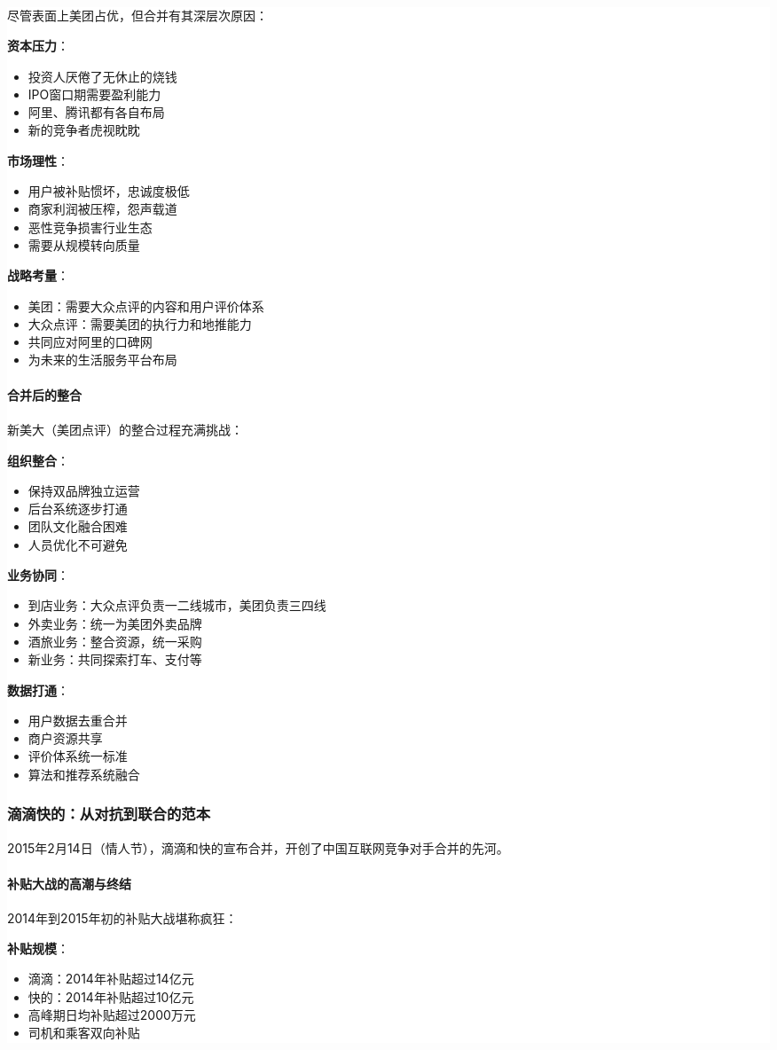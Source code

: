 尽管表面上美团占优，但合并有其深层次原因：

**资本压力**：
- 投资人厌倦了无休止的烧钱
- IPO窗口期需要盈利能力
- 阿里、腾讯都有各自布局
- 新的竞争者虎视眈眈

**市场理性**：
- 用户被补贴惯坏，忠诚度极低
- 商家利润被压榨，怨声载道
- 恶性竞争损害行业生态
- 需要从规模转向质量

**战略考量**：
- 美团：需要大众点评的内容和用户评价体系
- 大众点评：需要美团的执行力和地推能力
- 共同应对阿里的口碑网
- 为未来的生活服务平台布局

#### 合并后的整合

新美大（美团点评）的整合过程充满挑战：

**组织整合**：
- 保持双品牌独立运营
- 后台系统逐步打通
- 团队文化融合困难
- 人员优化不可避免

**业务协同**：
- 到店业务：大众点评负责一二线城市，美团负责三四线
- 外卖业务：统一为美团外卖品牌
- 酒旅业务：整合资源，统一采购
- 新业务：共同探索打车、支付等

**数据打通**：
- 用户数据去重合并
- 商户资源共享
- 评价体系统一标准
- 算法和推荐系统融合

### 滴滴快的：从对抗到联合的范本

2015年2月14日（情人节），滴滴和快的宣布合并，开创了中国互联网竞争对手合并的先河。

#### 补贴大战的高潮与终结

2014年到2015年初的补贴大战堪称疯狂：

**补贴规模**：
- 滴滴：2014年补贴超过14亿元
- 快的：2014年补贴超过10亿元
- 高峰期日均补贴超过2000万元
- 司机和乘客双向补贴

